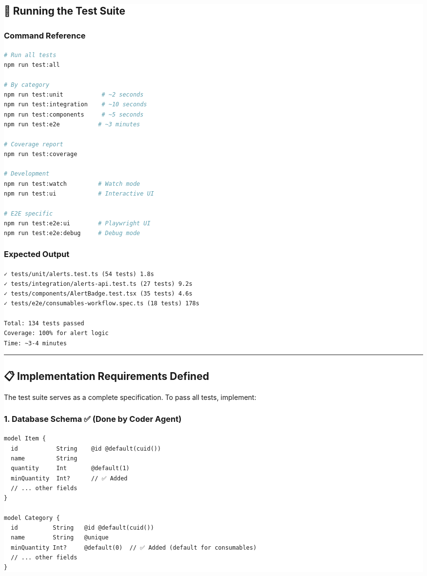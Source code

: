 
## 🚀 Running the Test Suite

### Command Reference

```bash
# Run all tests
npm run test:all

# By category
npm run test:unit           # ~2 seconds
npm run test:integration    # ~10 seconds
npm run test:components     # ~5 seconds
npm run test:e2e           # ~3 minutes

# Coverage report
npm run test:coverage

# Development
npm run test:watch         # Watch mode
npm run test:ui            # Interactive UI

# E2E specific
npm run test:e2e:ui        # Playwright UI
npm run test:e2e:debug     # Debug mode
```

### Expected Output

```
✓ tests/unit/alerts.test.ts (54 tests) 1.8s
✓ tests/integration/alerts-api.test.ts (27 tests) 9.2s
✓ tests/components/AlertBadge.test.tsx (35 tests) 4.6s
✓ tests/e2e/consumables-workflow.spec.ts (18 tests) 178s

Total: 134 tests passed
Coverage: 100% for alert logic
Time: ~3-4 minutes
```

---

## 📋 Implementation Requirements Defined

The test suite serves as a complete specification. To pass all tests, implement:

### 1. Database Schema ✅ (Done by Coder Agent)

```prisma
model Item {
  id           String    @id @default(cuid())
  name         String
  quantity     Int       @default(1)
  minQuantity  Int?      // ✅ Added
  // ... other fields
}

model Category {
  id          String   @id @default(cuid())
  name        String   @unique
  minQuantity Int?     @default(0)  // ✅ Added (default for consumables)
  // ... other fields
}
```
